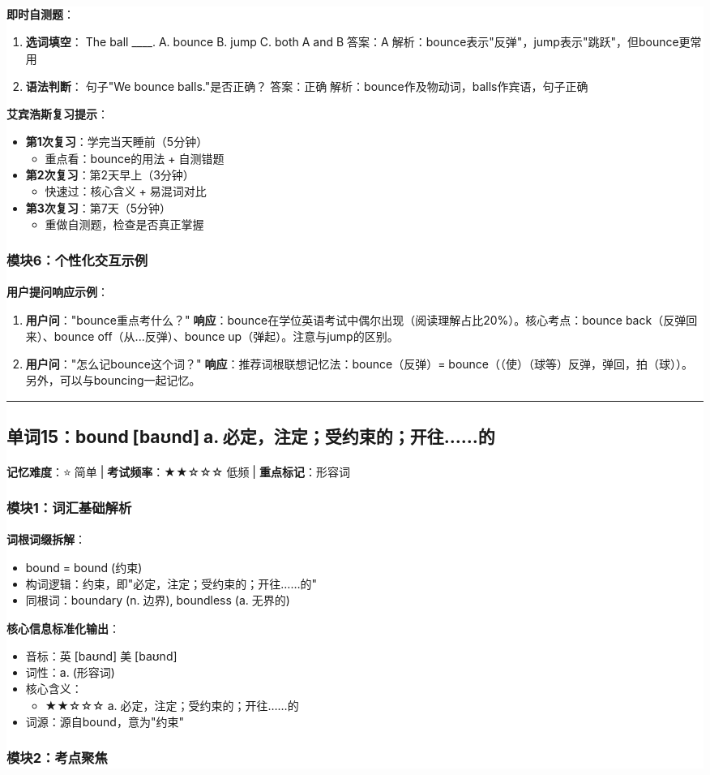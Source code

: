 **即时自测题**：

1. **选词填空**：
   The ball ____.
   A. bounce  B. jump  C. both A and B
   答案：A
   解析：bounce表示"反弹"，jump表示"跳跃"，但bounce更常用

2. **语法判断**：
   句子"We bounce balls."是否正确？
   答案：正确
   解析：bounce作及物动词，balls作宾语，句子正确

**艾宾浩斯复习提示**：
- **第1次复习**：学完当天睡前（5分钟）
  - 重点看：bounce的用法 + 自测错题
- **第2次复习**：第2天早上（3分钟）
  - 快速过：核心含义 + 易混词对比
- **第3次复习**：第7天（5分钟）
  - 重做自测题，检查是否真正掌握

### 模块6：个性化交互示例

**用户提问响应示例**：

1. **用户问**："bounce重点考什么？"
   **响应**：bounce在学位英语考试中偶尔出现（阅读理解占比20%）。核心考点：bounce back（反弹回来）、bounce off（从...反弹）、bounce up（弹起）。注意与jump的区别。

2. **用户问**："怎么记bounce这个词？"
   **响应**：推荐词根联想记忆法：bounce（反弹）= bounce（（使）（球等）反弹，弹回，拍（球））。另外，可以与bouncing一起记忆。

---

## 单词15：bound [baʊnd] a. 必定，注定；受约束的；开往……的

**记忆难度**：⭐ 简单 | **考试频率**：★★☆☆☆ 低频 | **重点标记**：形容词

### 模块1：词汇基础解析

**词根词缀拆解**：
- bound = bound (约束)
- 构词逻辑：约束，即"必定，注定；受约束的；开往……的"
- 同根词：boundary (n. 边界), boundless (a. 无界的)

**核心信息标准化输出**：
- 音标：英 [baʊnd] 美 [baʊnd]
- 词性：a. (形容词)
- 核心含义：
  - ★★☆☆☆ a. 必定，注定；受约束的；开往……的
- 词源：源自bound，意为"约束"

### 模块2：考点聚焦
